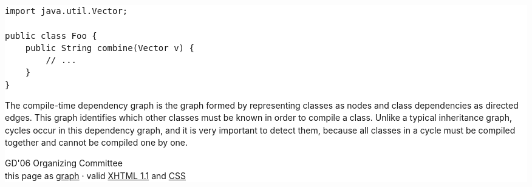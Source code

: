 <pre>
import java.util.Vector;

public class Foo {
    public String combine(Vector v) {
        // ...
    }
}
</pre>

<p>The compile-time dependency graph is the graph formed by representing classes
as nodes and class dependencies as directed edges. This graph identifies which
other classes must be known in order to compile a class. Unlike a typical
inheritance graph, cycles occur in this dependency graph, and it is very
important to detect them, because all classes in a cycle must be compiled
together and cannot be compiled one by one.</p>
</div>

  <div id="footer">GD'06 Organizing Committee <br />
    this page as <a
    href="http://www.aharef.info/static/htmlgraph/?url=http%3A%2F%2Fgd2006.org%2Fcontest%2Fdetails.php"
    >graph</a> &middot;  valid <a
    href="http://validome.org/referer">XHTML 1.1</a> and
    <a href="http://jigsaw.w3.org/css-validator/check/referer">CSS</a>
  </div>

  </td>
  </tr></table>

  </body>
</html>

